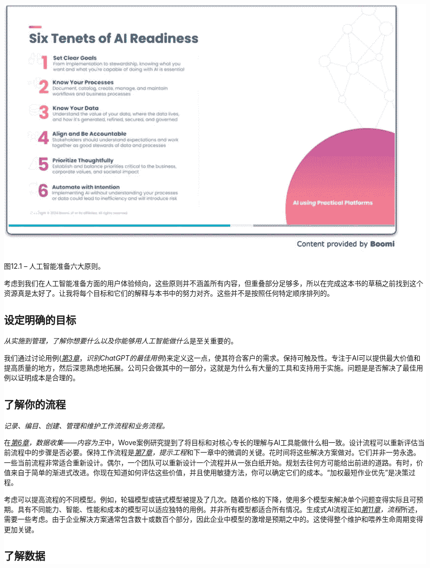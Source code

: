 ![图片](img/B21964_12_01.jpg)

图12.1 – 人工智能准备六大原则。

考虑到我们在人工智能准备方面的用户体验倾向，这些原则并不涵盖所有内容，但重叠部分足够多，所以在完成这本书的草稿之前找到这个资源真是太好了。让我将每个目标和它们的解释与本书中的努力对齐。这些并不是按照任何特定顺序排列的。

## 设定明确的目标

*从实施到管理，了解你想要什么以及你能够用人工智能做什么*是至关重要的。

我们通过讨论用例([*第3章*](B21964_03.xhtml#_idTextAnchor058)，*识别ChatGPT的最佳用例*)来定义这一点，使其符合客户的需求。保持可触及性。专注于AI可以提供最大价值和提高质量的地方，然后深思熟虑地拓展。公司只会做其中的一部分，这就是为什么有大量的工具和支持用于实施。问题是是否解决了最佳用例以证明成本是合理的。

## 了解你的流程

*记录、编目、创建、管理和维护工作流程和业务流程。*

在[*第6章*](B21964_06_split_000.xhtml#_idTextAnchor134)*，数据收集——内容为王*中，Wove案例研究提到了将目标和对核心专长的理解与AI工具能做什么相一致。设计流程可以重新评估当前流程中的步骤是否必要。保持工作流程是[*第7章*](B21964_07.xhtml#_idTextAnchor150)*，提示工程*和下一章中的微调的关键。花时间将这些解决方案做对。它们并非一劳永逸。一些当前流程非常适合重新设计。偶尔，一个团队可以重新设计一个流程并从一张白纸开始。规划去往何方可能给出前进的道路。有时，价值来自于简单的渐进式改进。你现在知道如何评估这些价值，并且使用敏捷方法，你可以确定它们的成本。“加权最短作业优先”是决策过程。

考虑可以提高流程的不同模型。例如，轮辐模型或链式模型被提及了几次。随着价格的下降，使用多个模型来解决单个问题变得实际且可预期。具有不同能力、智能、性能和成本的模型可以适应独特的用例。并非所有模型都适合所有情况。生成式AI流程正如[*第11章*](B21964_11.xhtml#_idTextAnchor236)*，流程*所述，需要一些考虑。由于企业解决方案通常包含数十或数百个部分，因此企业中模型的激增是预期之中的。这使得整个维护和喂养生命周期变得更加关键。

## 了解数据
